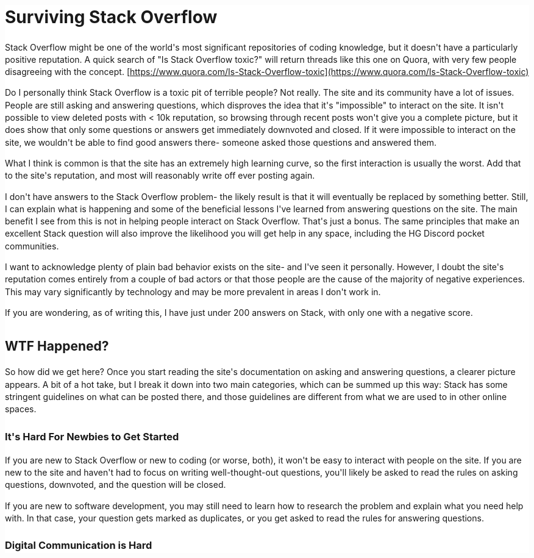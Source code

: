 # Surviving Stack Overflow

Stack Overflow might be one of the world's most significant repositories of coding knowledge, but it doesn't have a particularly positive reputation.   A quick search of "Is Stack Overflow toxic?" will return threads like this one on Quora, with very few people disagreeing with the concept. [https://www.quora.com/Is-Stack-Overflow-toxic](https://www.quora.com/Is-Stack-Overflow-toxic)

Do I personally think Stack Overflow is a toxic pit of terrible people? Not really. The site and its community have a lot of issues. People are still asking and answering questions, which disproves the idea that it's "impossible" to interact on the site. It isn't possible to view deleted posts with < 10k reputation, so browsing through recent posts won't give you a complete picture, but it does show that only some questions or answers get immediately downvoted and closed. If it were impossible to interact on the site, we wouldn't be able to find good answers there- someone asked those questions and answered them.

What I think is common is that the site has an extremely high learning curve, so the first interaction is usually the worst. Add that to the site's reputation, and most will reasonably write off ever posting again.

I don't have answers to the Stack Overflow problem- the likely result is that it will eventually be replaced by something better. Still, I can explain what is happening and some of the beneficial lessons I've learned from answering questions on the site. The main benefit I see from this is not in helping people interact on Stack Overflow. That's just a bonus. The same principles that make an excellent Stack question will also improve the likelihood you will get help in any space, including the HG Discord pocket communities.

I want to acknowledge plenty of plain bad behavior exists on the site- and I've seen it personally. However, I doubt the site's reputation comes entirely from a couple of bad actors or that those people are the cause of the majority of negative experiences. This may vary significantly by technology and may be more prevalent in areas I don't work in.

If you are wondering, as of writing this, I have just under 200 answers on Stack, with only one with a negative score.

## WTF Happened?

So how did we get here? Once you start reading the site's documentation on asking and answering questions, a clearer picture appears. A bit of a hot take, but I break it down into two main categories, which can be summed up this way: Stack has some stringent guidelines on what can be posted there, and those guidelines are different from what we are used to in other online spaces.

### It's Hard For Newbies to Get Started

If you are new to Stack Overflow or new to coding (or worse, both), it won't be easy to interact with people on the site. If you are new to the site and haven't had to focus on writing well-thought-out questions, you'll likely be asked to read the rules on asking questions, downvoted, and the question will be closed.

If you are new to software development, you may still need to learn how to research the problem and explain what you need help with. In that case, your question gets marked as duplicates, or you get asked to read the rules for answering questions.

### Digital Communication is Hard
